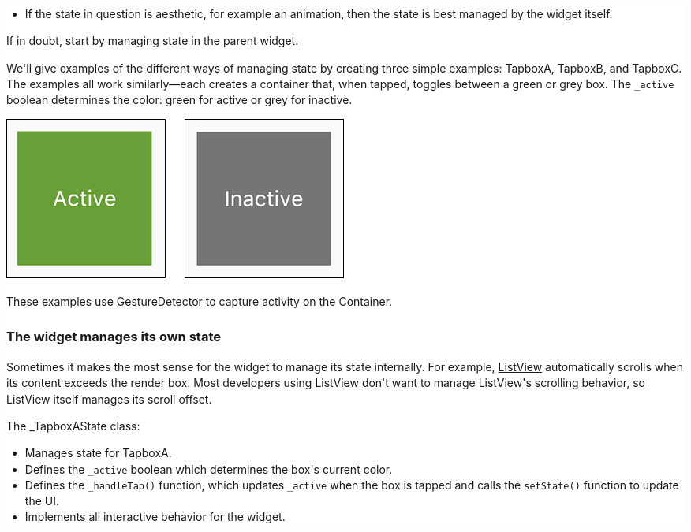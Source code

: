 * If the state in question is aesthetic, for example an animation,
  then the state is best managed by the widget itself.

If in doubt, start by managing state in the parent widget.

We'll give examples of the different ways of managing state by creating three
simple examples: TapboxA, TapboxB, and TapboxC.
The examples all work similarly&mdash;each creates a container that,
when tapped, toggles between a green or grey box.
The `_active` boolean determines the color: green for active or
grey for inactive.

<img src="images/tapbox-active-state.png" style="border:1px solid black" alt="a large green box with the text, 'Active'">&nbsp;&nbsp;&nbsp;&nbsp;&nbsp;&nbsp;<img src="images/tapbox-inactive-state.png" style="border:1px solid black" alt="a large grey box with the text, 'Inactive'">

These examples use
[GestureDetector](https://docs.flutter.io/flutter/widgets/GestureDetector-class.html)
to capture activity on the Container.

<a name="self-managed"></a>
### The widget manages its own state

Sometimes it makes the most sense for the widget to manage its state internally.
For example,
[ListView](https://docs.flutter.io/flutter/widgets/ListView-class.html)
automatically scrolls when its content exceeds the render box. Most
developers using ListView don't want to manage ListView's
scrolling behavior, so ListView itself manages its scroll offset.

The _TapboxAState class:

* Manages state for TapboxA.
* Defines the `_active` boolean which determines the box's current color.
* Defines the `_handleTap()` function, which updates `_active` when the box is
  tapped and calls the `setState()` function to update the UI.
* Implements all interactive behavior for the widget.
